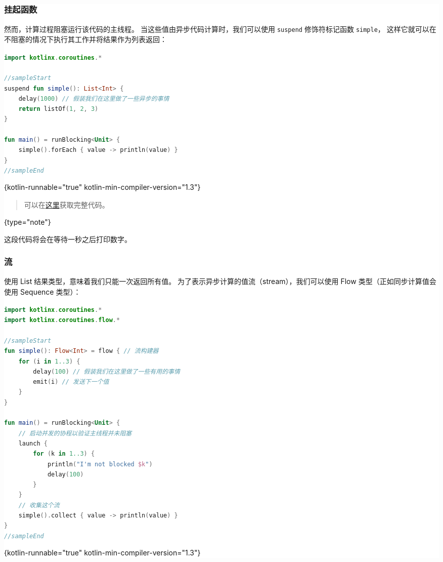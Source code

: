 

### 挂起函数

然而，计算过程阻塞运行该代码的主线程。
当这些值由异步代码计算时，我们可以使用 `suspend` 修饰符标记函数 `simple`，
这样它就可以在不阻塞的情况下执行其工作并将结果作为列表返回：

```kotlin
import kotlinx.coroutines.*                 
                           
//sampleStart
suspend fun simple(): List<Int> {
    delay(1000) // 假装我们在这里做了一些异步的事情
    return listOf(1, 2, 3)
}

fun main() = runBlocking<Unit> {
    simple().forEach { value -> println(value) } 
}
//sampleEnd
```  
{kotlin-runnable="true" kotlin-min-compiler-version="1.3"}

> 可以在[这里](../../kotlinx-coroutines-core/jvm/test/guide/example-flow-03.kt)获取完整代码。
>
{type="note"}

这段代码将会在等待一秒之后打印数字。



### 流

使用 List<Int> 结果类型，意味着我们只能一次返回所有值。
为了表示异步计算的值流（stream），我们可以使用 Flow<Int> 类型（正如同步计算值会使用 Sequence<Int> 类型）：

```kotlin
import kotlinx.coroutines.*
import kotlinx.coroutines.flow.*

//sampleStart               
fun simple(): Flow<Int> = flow { // 流构建器
    for (i in 1..3) {
        delay(100) // 假装我们在这里做了一些有用的事情
        emit(i) // 发送下一个值
    }
}

fun main() = runBlocking<Unit> {
    // 启动并发的协程以验证主线程并未阻塞
    launch {
        for (k in 1..3) {
            println("I'm not blocked $k")
            delay(100)
        }
    }
    // 收集这个流
    simple().collect { value -> println(value) } 
}
//sampleEnd
```
{kotlin-runnable="true" kotlin-min-compiler-version="1.3"}
